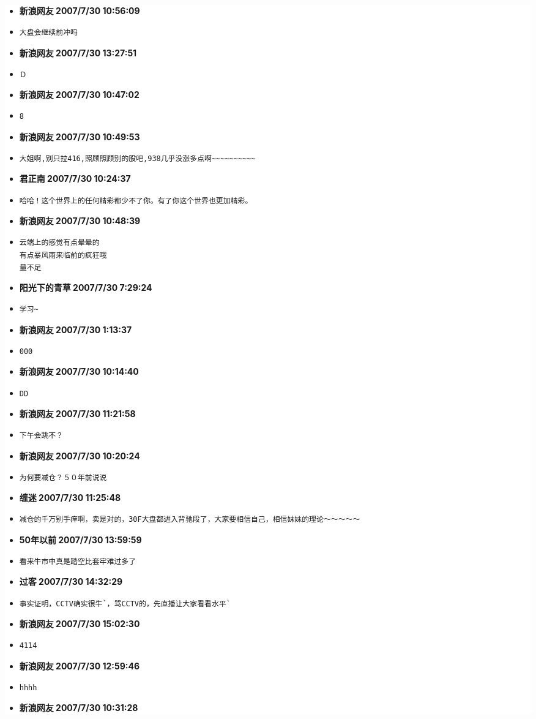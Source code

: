 - **新浪网友 2007/7/30 10:56:09**
- ```
  大盘会继续前冲吗
  ```
- **新浪网友 2007/7/30 13:27:51**
- ```
  Ｄ
  ```
- **新浪网友 2007/7/30 10:47:02**
- ```
  8
  ```
- **新浪网友 2007/7/30 10:49:53**
- ```
  大姐啊,别只拉416,照顾照顾别的股吧,938几乎没涨多点啊~~~~~~~~~~
  ```
- **君正南 2007/7/30 10:24:37**
- ```
  哈哈！这个世界上的任何精彩都少不了你。有了你这个世界也更加精彩。
  ```
- **新浪网友 2007/7/30 10:48:39**
- ```
  云端上的感觉有点晕晕的
  有点暴风雨来临前的疯狂哦
  量不足
  ```
- **阳光下的青草 2007/7/30 7:29:24**
- ```
  学习~
  ```
- **新浪网友 2007/7/30 1:13:37**
- ```
  000
  ```
- **新浪网友 2007/7/30 10:14:40**
- ```
  DD
  ```
- **新浪网友 2007/7/30 11:21:58**
- ```
  下午会跳不？
  ```
- **新浪网友 2007/7/30 10:20:24**
- ```
  为何要减仓？５０年前说说
  ```
- **缠迷 2007/7/30 11:25:48**
- ```
  减仓的千万别手痒啊，卖是对的，30F大盘都进入背驰段了，大家要相信自己，相信妹妹的理论～～～～～
  ```
- **50年以前 2007/7/30 13:59:59**
- ```
  看来牛市中真是踏空比套牢难过多了
  ```
- **过客 2007/7/30 14:32:29**
- ```
  事实证明，CCTV确实很牛`，骂CCTV的，先直播让大家看看水平`
  ```
- **新浪网友 2007/7/30 15:02:30**
- ```
  4114
  ```
- **新浪网友 2007/7/30 12:59:46**
- ```
  hhhh
  ```
- **新浪网友 2007/7/30 10:31:28**